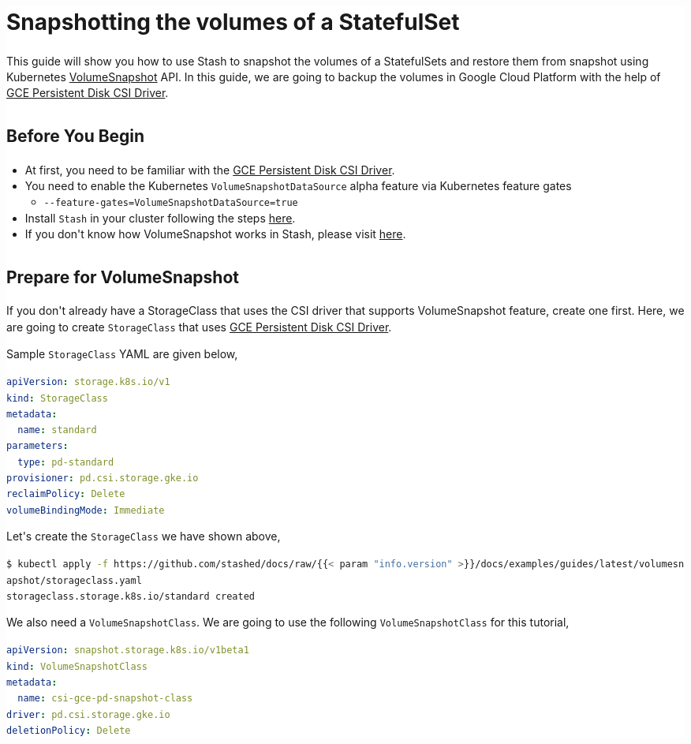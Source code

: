 
# Snapshotting the volumes of a StatefulSet

This guide will show you how to use Stash to snapshot the volumes of a StatefulSets and restore them from snapshot using Kubernetes [VolumeSnapshot](https://kubernetes.io/docs/concepts/storage/volume-snapshots/) API. In this guide, we are going to backup the volumes in Google Cloud Platform with the help of [GCE Persistent Disk CSI Driver](https://github.com/kubernetes-sigs/gcp-compute-persistent-disk-csi-driver).

## Before You Begin

- At first, you need to be familiar with the [GCE Persistent Disk CSI Driver](https://github.com/kubernetes-sigs/gcp-compute-persistent-disk-csi-driver).
- You need to enable the Kubernetes `VolumeSnapshotDataSource` alpha feature via Kubernetes feature gates
  - `--feature-gates=VolumeSnapshotDataSource=true`
- Install `Stash` in your cluster following the steps [here](/docs/v2021.6.18/setup/README).
- If you don't know how VolumeSnapshot works in Stash, please visit [here](/docs/v2021.6.18/guides/latest/volumesnapshot/overview).

## Prepare for VolumeSnapshot

If you don't already have a StorageClass that uses the CSI driver that supports VolumeSnapshot feature, create one first. Here, we are going to create `StorageClass` that uses [GCE Persistent Disk CSI Driver](https://github.com/kubernetes-sigs/gcp-compute-persistent-disk-csi-driver).

Sample `StorageClass` YAML are given below,

```yaml
apiVersion: storage.k8s.io/v1
kind: StorageClass
metadata:
  name: standard
parameters:
  type: pd-standard
provisioner: pd.csi.storage.gke.io
reclaimPolicy: Delete
volumeBindingMode: Immediate
```

Let's create the `StorageClass` we have shown above,

```bash
$ kubectl apply -f https://github.com/stashed/docs/raw/{{< param "info.version" >}}/docs/examples/guides/latest/volumesnapshot/storageclass.yaml
storageclass.storage.k8s.io/standard created
```

We also need a `VolumeSnapshotClass`. We are going to use the following `VolumeSnapshotClass` for this tutorial,

```yaml
apiVersion: snapshot.storage.k8s.io/v1beta1
kind: VolumeSnapshotClass
metadata:
  name: csi-gce-pd-snapshot-class
driver: pd.csi.storage.gke.io
deletionPolicy: Delete

```
